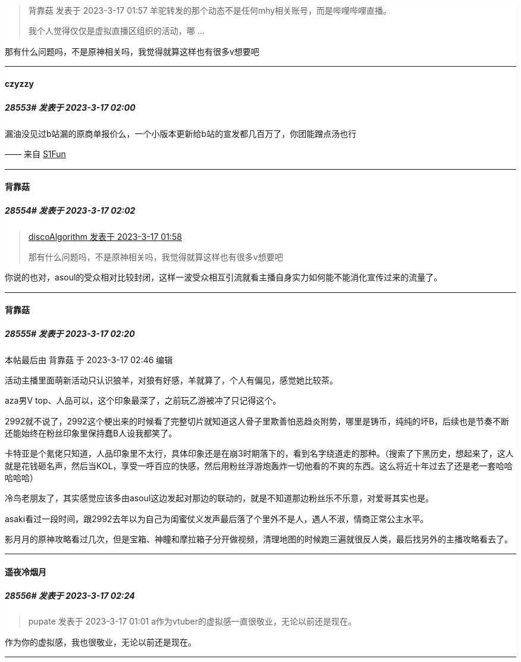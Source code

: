 <blockquote>背靠菇 发表于 2023-3-17 01:57
羊驼转发的那个动态不是任何mhy相关账号，而是哔哩哔哩直播。

我个人觉得仅仅是虚拟直播区组织的活动，哪 ...</blockquote>
那有什么问题吗，不是原神相关吗，我觉得就算这样也有很多v想要吧

*****

####  czyzzy  
##### 28553#       发表于 2023-3-17 02:00

漏油没见过b站漏的原商单报价么，一个小版本更新给b站的宣发都几百万了，你团能蹭点汤也行

—— 来自 [S1Fun](https://s1fun.koalcat.com)

*****

####  背靠菇  
##### 28554#       发表于 2023-3-17 02:02

<blockquote><a href="httphttps://bbs.saraba1st.com/2b/forum.php?mod=redirect&amp;goto=findpost&amp;pid=60116581&amp;ptid=2112416" target="_blank">discoAlgorithm 发表于 2023-3-17 01:58</a>

那有什么问题吗，不是原神相关吗，我觉得就算这样也有很多v想要吧</blockquote>
你说的也对，asoul的受众相对比较封闭，这样一波受众相互引流就看主播自身实力如何能不能消化宣传过来的流量了。

*****

####  背靠菇  
##### 28555#       发表于 2023-3-17 02:20

 本帖最后由 背靠菇 于 2023-3-17 02:46 编辑 

活动主播里面萌新活动只认识狼羊，对狼有好感，羊就算了，个人有偏见，感觉她比较茶。

aza男V top、人品可以，这个印象最深了，之前玩乙游被冲了只记得这个。

2992就不说了，2992这个梗出来的时候看了完整切片就知道这人骨子里欺善怕恶趋炎附势，哪里是铸币，纯纯的坏B，后续也是节奏不断还能始终在粉丝印象里保持蠢B人设我都笑了。

卡特亚是个氪佬只知道，人品印象里不太行，具体印象还是在崩3时期落下的，看到名字绕道走的那种。（搜索了下黑历史，想起来了，这人就是花钱砸名声，然后当KOL，享受一呼百应的快感，然后用粉丝浮游炮轰炸一切他看的不爽的东西。这么将近十年过去了还是老一套哈哈哈哈哈）

冷鸟老朋友了，其实感觉应该多由asoul这边发起对那边的联动的，就是不知道那边粉丝乐不乐意，对爱哥其实也是。

asaki看过一段时间，跟2992去年以为自己为闺蜜仗义发声最后落了个里外不是人，遇人不淑，情商正常公主水平。

影月月的原神攻略看过几次，但是宝箱、神瞳和摩拉箱子分开做视频，清理地图的时候跑三遍就很反人类，最后找另外的主播攻略看去了。

*****

####  遥夜冷烟月  
##### 28556#       发表于 2023-3-17 02:24

<blockquote>pupate 发表于 2023-3-17 01:01
a作为vtuber的虚拟感一直很敬业，无论以前还是现在。</blockquote>
作为你的虚拟感，我也很敬业，无论以前还是现在。

*****
